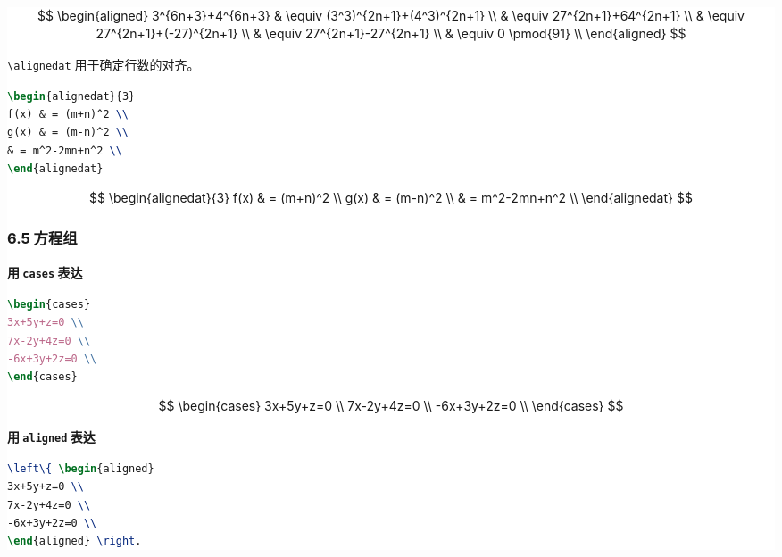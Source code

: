 $$
\begin{aligned}
3^{6n+3}+4^{6n+3}
& \equiv (3^3)^{2n+1}+(4^3)^{2n+1} \\
& \equiv 27^{2n+1}+64^{2n+1} \\
& \equiv 27^{2n+1}+(-27)^{2n+1} \\
& \equiv 27^{2n+1}-27^{2n+1} \\
& \equiv 0 \pmod{91} \\
\end{aligned}
$$

`\alignedat` 用于确定行数的对齐。

```latex
\begin{alignedat}{3}
f(x) & = (m+n)^2 \\
g(x) & = (m-n)^2 \\
& = m^2-2mn+n^2 \\
\end{alignedat}
```

$$
\begin{alignedat}{3}
f(x) & = (m+n)^2 \\
g(x) & = (m-n)^2 \\
& = m^2-2mn+n^2 \\
\end{alignedat}
$$

### 6.5 方程组

**用 `cases` 表达**

```latex
\begin{cases}
3x+5y+z=0 \\
7x-2y+4z=0 \\
-6x+3y+2z=0 \\
\end{cases}
```

$$
\begin{cases}
3x+5y+z=0 \\
7x-2y+4z=0 \\
-6x+3y+2z=0 \\
\end{cases}
$$

**用 `aligned` 表达**

```latex
\left\{ \begin{aligned}
3x+5y+z=0 \\
7x-2y+4z=0 \\
-6x+3y+2z=0 \\
\end{aligned} \right.
```
